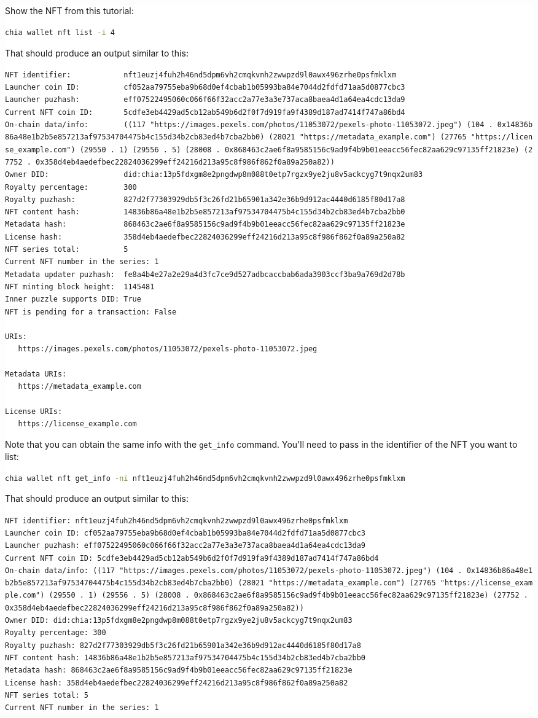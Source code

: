 Show the NFT from this tutorial:

```bash
chia wallet nft list -i 4
```

That should produce an output similar to this:

```
NFT identifier:            nft1euzj4fuh2h46nd5dpm6vh2cmqkvnh2zwwpzd9l0awx496zrhe0psfmklxm
Launcher coin ID:          cf052aa79755eba9b68d0ef4cbab1b05993ba84e7044d2fdfd71aa5d0877cbc3
Launcher puzhash:          eff07522495060c066f66f32acc2a77e3a3e737aca8baea4d1a64ea4cdc13da9
Current NFT coin ID:       5cdfe3eb4429ad5cb12ab549b6d2f0f7d919fa9f4389d187ad7414f747a86bd4
On-chain data/info:        ((117 "https://images.pexels.com/photos/11053072/pexels-photo-11053072.jpeg") (104 . 0x14836b86a48e1b2b5e857213af97534704475b4c155d34b2cb83ed4b7cba2bb0) (28021 "https://metadata_example.com") (27765 "https://license_example.com") (29550 . 1) (29556 . 5) (28008 . 0x868463c2ae6f8a9585156c9ad9f4b9b01eeacc56fec82aa629c97135ff21823e) (27752 . 0x358d4eb4aedefbec22824036299eff24216d213a95c8f986f862f0a89a250a82))
Owner DID:                 did:chia:13p5fdxgm8e2pngdwp8m088t0etp7rgzx9ye2ju8v5ackcyg7t9nqx2um83
Royalty percentage:        300
Royalty puzhash:           827d2f77303929db5f3c26fd21b65901a342e36b9d912ac4440d6185f80d17a8
NFT content hash:          14836b86a48e1b2b5e857213af97534704475b4c155d34b2cb83ed4b7cba2bb0
Metadata hash:             868463c2ae6f8a9585156c9ad9f4b9b01eeacc56fec82aa629c97135ff21823e
License hash:              358d4eb4aedefbec22824036299eff24216d213a95c8f986f862f0a89a250a82
NFT series total:          5
Current NFT number in the series: 1
Metadata updater puzhash:  fe8a4b4e27a2e29a4d3fc7ce9d527adbcaccbab6ada3903ccf3ba9a769d2d78b
NFT minting block height:  1145481
Inner puzzle supports DID: True
NFT is pending for a transaction: False

URIs:
   https://images.pexels.com/photos/11053072/pexels-photo-11053072.jpeg

Metadata URIs:
   https://metadata_example.com

License URIs:
   https://license_example.com
```

Note that you can obtain the same info with the `get_info` command. You'll need to pass in the identifier of the NFT you want to list:

```bash
chia wallet nft get_info -ni nft1euzj4fuh2h46nd5dpm6vh2cmqkvnh2zwwpzd9l0awx496zrhe0psfmklxm
```

That should produce an output similar to this:

```
NFT identifier: nft1euzj4fuh2h46nd5dpm6vh2cmqkvnh2zwwpzd9l0awx496zrhe0psfmklxm
Launcher coin ID: cf052aa79755eba9b68d0ef4cbab1b05993ba84e7044d2fdfd71aa5d0877cbc3
Launcher puzhash: eff07522495060c066f66f32acc2a77e3a3e737aca8baea4d1a64ea4cdc13da9
Current NFT coin ID: 5cdfe3eb4429ad5cb12ab549b6d2f0f7d919fa9f4389d187ad7414f747a86bd4
On-chain data/info: ((117 "https://images.pexels.com/photos/11053072/pexels-photo-11053072.jpeg") (104 . 0x14836b86a48e1b2b5e857213af97534704475b4c155d34b2cb83ed4b7cba2bb0) (28021 "https://metadata_example.com") (27765 "https://license_example.com") (29550 . 1) (29556 . 5) (28008 . 0x868463c2ae6f8a9585156c9ad9f4b9b01eeacc56fec82aa629c97135ff21823e) (27752 . 0x358d4eb4aedefbec22824036299eff24216d213a95c8f986f862f0a89a250a82))
Owner DID: did:chia:13p5fdxgm8e2pngdwp8m088t0etp7rgzx9ye2ju8v5ackcyg7t9nqx2um83
Royalty percentage: 300
Royalty puzhash: 827d2f77303929db5f3c26fd21b65901a342e36b9d912ac4440d6185f80d17a8
NFT content hash: 14836b86a48e1b2b5e857213af97534704475b4c155d34b2cb83ed4b7cba2bb0
Metadata hash: 868463c2ae6f8a9585156c9ad9f4b9b01eeacc56fec82aa629c97135ff21823e
License hash: 358d4eb4aedefbec22824036299eff24216d213a95c8f986f862f0a89a250a82
NFT series total: 5
Current NFT number in the series: 1
```